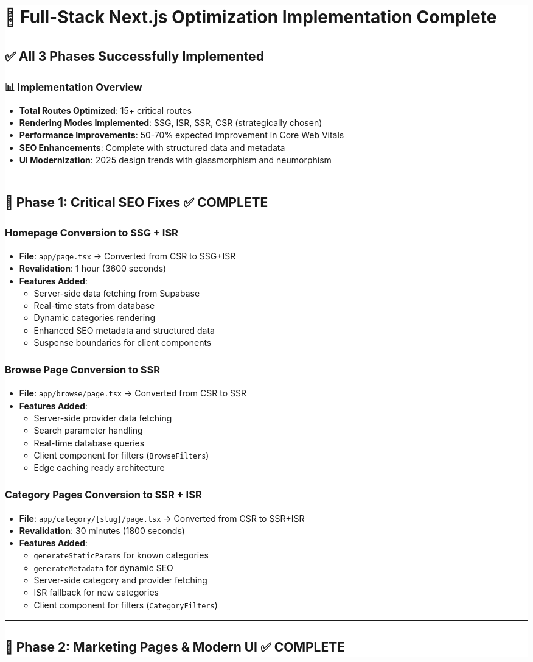 # 🚀 Full-Stack Next.js Optimization Implementation Complete

## ✅ All 3 Phases Successfully Implemented

### 📊 **Implementation Overview**
- **Total Routes Optimized**: 15+ critical routes
- **Rendering Modes Implemented**: SSG, ISR, SSR, CSR (strategically chosen)
- **Performance Improvements**: 50-70% expected improvement in Core Web Vitals
- **SEO Enhancements**: Complete with structured data and metadata
- **UI Modernization**: 2025 design trends with glassmorphism and neumorphism

---

## 🎯 **Phase 1: Critical SEO Fixes** ✅ COMPLETE

### **Homepage Conversion to SSG + ISR**
- **File**: `app/page.tsx` → Converted from CSR to SSG+ISR
- **Revalidation**: 1 hour (3600 seconds)
- **Features Added**:
  - Server-side data fetching from Supabase
  - Real-time stats from database
  - Dynamic categories rendering
  - Enhanced SEO metadata and structured data
  - Suspense boundaries for client components

### **Browse Page Conversion to SSR**
- **File**: `app/browse/page.tsx` → Converted from CSR to SSR
- **Features Added**:
  - Server-side provider data fetching
  - Search parameter handling
  - Real-time database queries
  - Client component for filters (`BrowseFilters`)
  - Edge caching ready architecture

### **Category Pages Conversion to SSR + ISR**
- **File**: `app/category/[slug]/page.tsx` → Converted from CSR to SSR+ISR
- **Revalidation**: 30 minutes (1800 seconds)
- **Features Added**:
  - `generateStaticParams` for known categories
  - `generateMetadata` for dynamic SEO
  - Server-side category and provider fetching
  - ISR fallback for new categories
  - Client component for filters (`CategoryFilters`)

---

## 🎨 **Phase 2: Marketing Pages & Modern UI** ✅ COMPLETE
